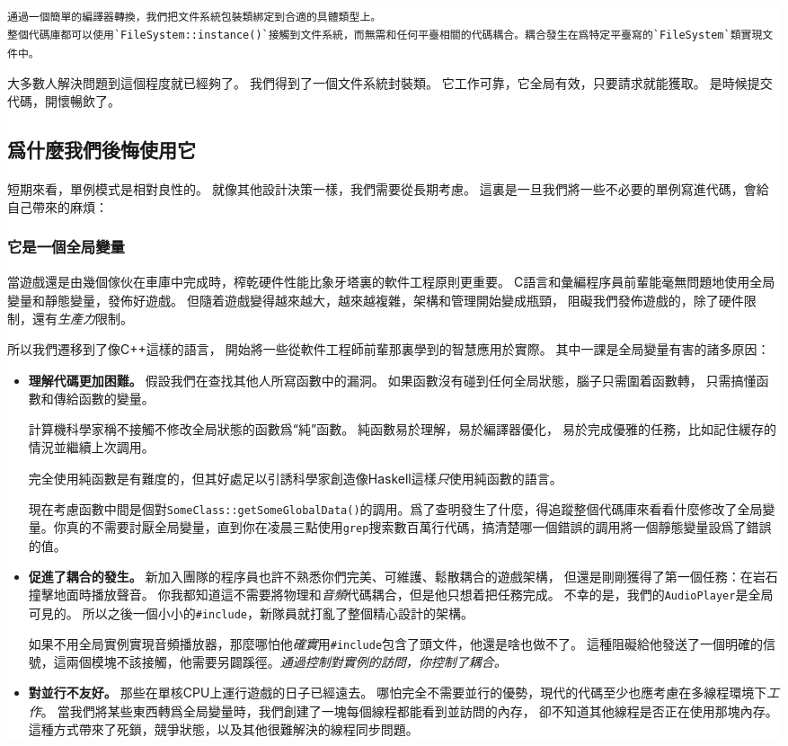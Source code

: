     通過一個簡單的編譯器轉換，我們把文件系統包裝類綁定到合適的具體類型上。
    整個代碼庫都可以使用`FileSystem::instance()`接觸到文件系統，而無需和任何平臺相關的代碼耦合。耦合發生在爲特定平臺寫的`FileSystem`類實現文件中。

大多數人解決問題到這個程度就已經夠了。
我們得到了一個文件系統封裝類。
它工作可靠，它全局有效，只要請求就能獲取。
是時候提交代碼，開懷暢飲了。

## 爲什麼我們後悔使用它

短期來看，單例模式是相對良性的。
就像其他設計決策一樣，我們需要從長期考慮。
這裏是一旦我們將一些不必要的單例寫進代碼，會給自己帶來的麻煩：

### 它是一個全局變量

當遊戲還是由幾個傢伙在車庫中完成時，榨乾硬件性能比象牙塔裏的軟件工程原則更重要。
C語言和彙編程序員前輩能毫無問題地使用全局變量和靜態變量，發佈好遊戲。
但隨着遊戲變得越來越大，越來越複雜，架構和管理開始變成瓶頸，
阻礙我們發佈遊戲的，除了硬件限制，還有*生產力*限制。

所以我們遷移到了像C++這樣的語言，
開始將一些從軟件工程師前輩那裏學到的智慧應用於實際。
其中一課是全局變量有害的諸多原因：

<span name="pure"></span>

*   **理解代碼更加困難。**
    假設我們在查找其他人所寫函數中的漏洞。
    如果函數沒有碰到任何全局狀態，腦子只需圍着函數轉，
    只需搞懂函數和傳給函數的變量。

    <aside name="pure">

    計算機科學家稱不接觸不修改全局狀態的函數爲“純”函數。
    純函數易於理解，易於編譯器優化，
    易於完成優雅的任務，比如記住緩存的情況並繼續上次調用。

    完全使用純函數是有難度的，但其好處足以引誘科學家創造像Haskell這樣*只*使用純函數的語言。

    </aside>

    現在考慮函數中間是個對`SomeClass::getSomeGlobalData()`的調用。爲了查明發生了什麼，得追蹤整個代碼庫來看看什麼修改了全局變量。你真的不需要討厭全局變量，直到你在凌晨三點使用`grep`搜索數百萬行代碼，搞清楚哪一個錯誤的調用將一個靜態變量設爲了錯誤的值。

*   **促進了耦合的發生。**
    新加入團隊的程序員也許不熟悉你們完美、可維護、鬆散耦合的遊戲架構，
    但還是剛剛獲得了第一個任務：在岩石撞擊地面時播放聲音。
    你我都知道這不需要將物理和*音頻*代碼耦合，但是他只想着把任務完成。
    不幸的是，我們的`AudioPlayer`是全局可見的。
    所以之後一個小小的`#include`，新隊員就打亂了整個精心設計的架構。

    如果不用全局實例實現音頻播放器，那麼哪怕他*確實*用`#include`包含了頭文件，他還是啥也做不了。
    這種阻礙給他發送了一個明確的信號，這兩個模塊不該接觸，他需要另闢蹊徑。*通過控制對實例的訪問，你控制了耦合。*

*   **對並行不友好。**
    那些在單核CPU上運行遊戲的日子已經遠去。
    哪怕完全不需要並行的優勢，現代的代碼至少也應考慮在多線程環境下*工作*。
    當我們將某些東西轉爲全局變量時，我們創建了一塊每個線程都能看到並訪問的內存，
    卻不知道其他線程是否正在使用那塊內存。
    這種方式帶來了死鎖，競爭狀態，以及其他很難解決的線程同步問題。
